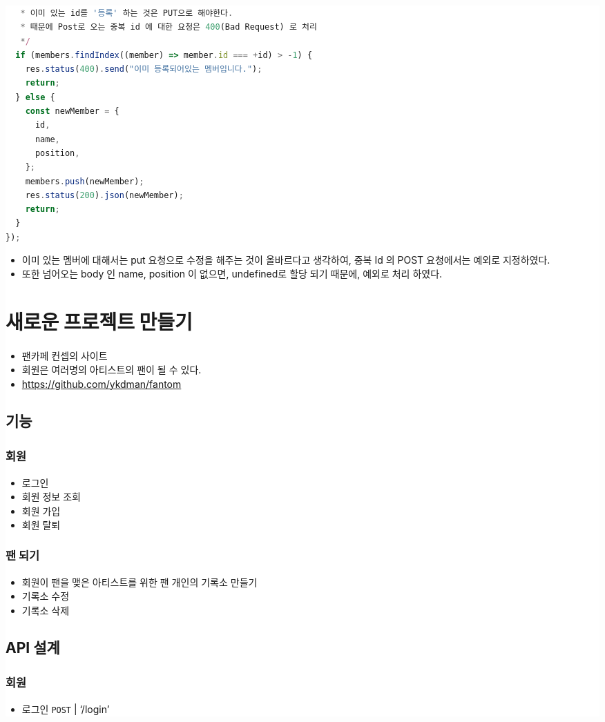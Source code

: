 ```jsx
   * 이미 있는 id를 '등록' 하는 것은 PUT으로 해야한다.
   * 때문에 Post로 오는 중복 id 에 대한 요청은 400(Bad Request) 로 처리
   */
  if (members.findIndex((member) => member.id === +id) > -1) {
    res.status(400).send("이미 등록되어있는 멤버입니다.");
    return;
  } else {
    const newMember = {
      id,
      name,
      position,
    };
    members.push(newMember);
    res.status(200).json(newMember);
    return;
  }
});

```

- 이미 있는 멤버에 대해서는 put 요청으로 수정을 해주는 것이 올바르다고 생각하여, 중복 Id 의 POST 요청에서는 예외로 지정하였다.
- 또한 넘어오는 body 인 name, position 이 없으면, undefined로 할당 되기 때문에, 예외로 처리 하였다.

# 새로운 프로젝트 만들기

- 팬카페 컨셉의 사이트
- 회원은 여러명의 아티스트의 팬이 될 수 있다.
- https://github.com/ykdman/fantom

## 기능

### 회원

- 로그인
- 회원 정보 조회
- 회원 가입
- 회원 탈퇴

### 팬 되기

- 회원이 팬을 맺은 아티스트를 위한 팬 개인의 기록소 만들기
- 기록소 수정
- 기록소 삭제

## API 설계

### 회원

- 로그인 `POST` | ‘/login’
  